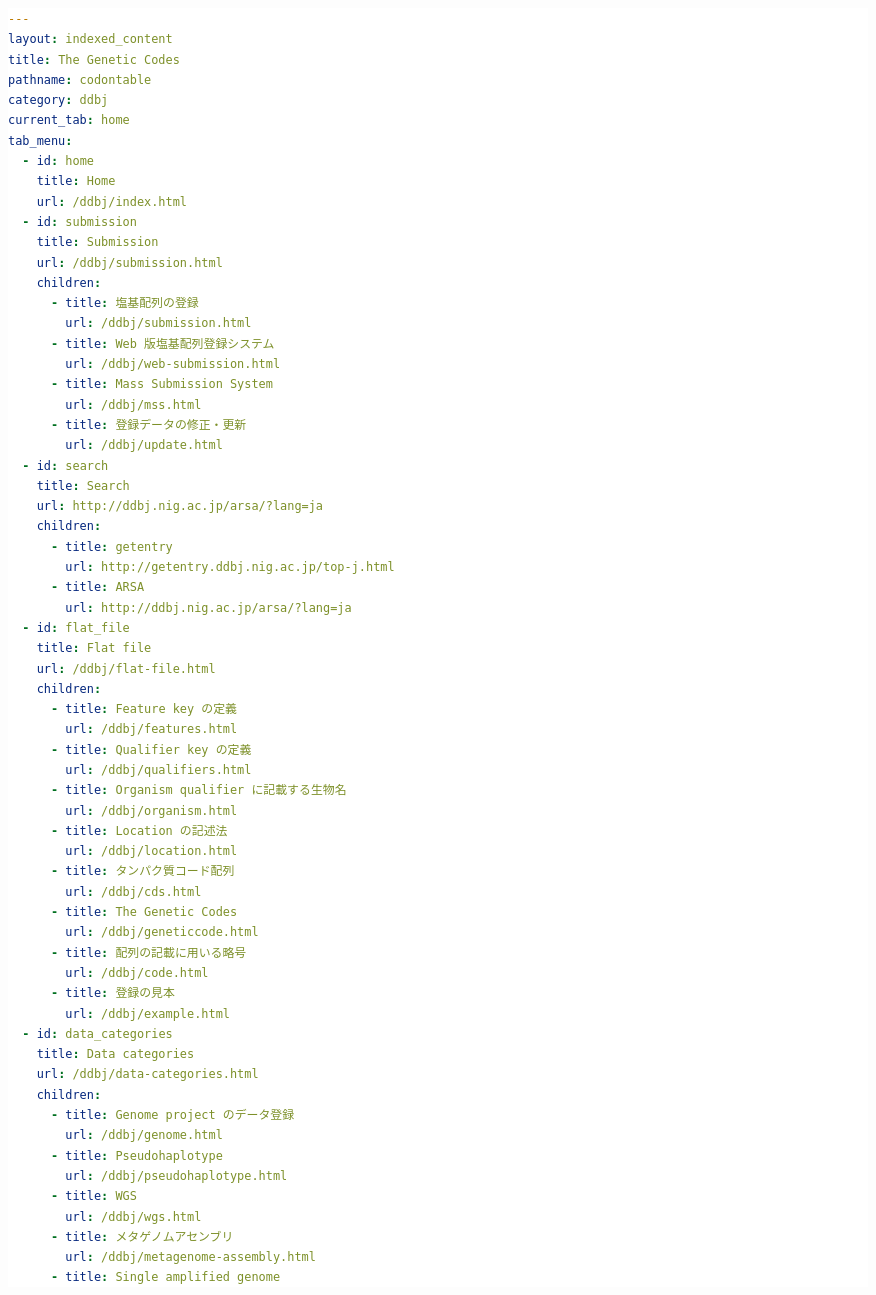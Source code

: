 ```yaml
---
layout: indexed_content
title: The Genetic Codes
pathname: codontable
category: ddbj
current_tab: home
tab_menu:
  - id: home
    title: Home
    url: /ddbj/index.html
  - id: submission
    title: Submission
    url: /ddbj/submission.html
    children:
      - title: 塩基配列の登録
        url: /ddbj/submission.html
      - title: Web 版塩基配列登録システム
        url: /ddbj/web-submission.html
      - title: Mass Submission System
        url: /ddbj/mss.html
      - title: 登録データの修正・更新
        url: /ddbj/update.html
  - id: search
    title: Search
    url: http://ddbj.nig.ac.jp/arsa/?lang=ja
    children:
      - title: getentry
        url: http://getentry.ddbj.nig.ac.jp/top-j.html
      - title: ARSA
        url: http://ddbj.nig.ac.jp/arsa/?lang=ja
  - id: flat_file
    title: Flat file
    url: /ddbj/flat-file.html
    children:
      - title: Feature key の定義
        url: /ddbj/features.html
      - title: Qualifier key の定義
        url: /ddbj/qualifiers.html
      - title: Organism qualifier に記載する生物名
        url: /ddbj/organism.html
      - title: Location の記述法
        url: /ddbj/location.html
      - title: タンパク質コード配列
        url: /ddbj/cds.html
      - title: The Genetic Codes
        url: /ddbj/geneticcode.html
      - title: 配列の記載に用いる略号
        url: /ddbj/code.html
      - title: 登録の見本
        url: /ddbj/example.html
  - id: data_categories
    title: Data categories
    url: /ddbj/data-categories.html
    children:
      - title: Genome project のデータ登録
        url: /ddbj/genome.html
      - title: Pseudohaplotype
        url: /ddbj/pseudohaplotype.html
      - title: WGS
        url: /ddbj/wgs.html
      - title: メタゲノムアセンブリ
        url: /ddbj/metagenome-assembly.html
      - title: Single amplified genome
```